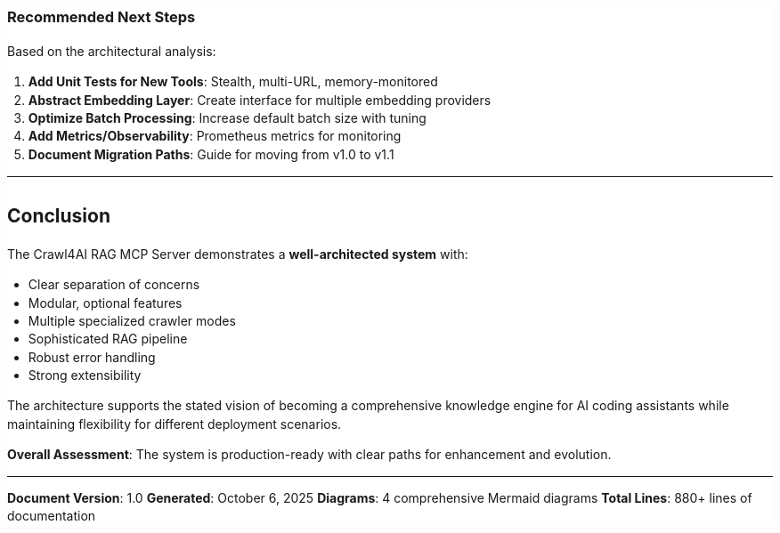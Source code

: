 ### Recommended Next Steps

Based on the architectural analysis:

1. **Add Unit Tests for New Tools**: Stealth, multi-URL, memory-monitored
2. **Abstract Embedding Layer**: Create interface for multiple embedding providers
3. **Optimize Batch Processing**: Increase default batch size with tuning
4. **Add Metrics/Observability**: Prometheus metrics for monitoring
5. **Document Migration Paths**: Guide for moving from v1.0 to v1.1

---

## Conclusion

The Crawl4AI RAG MCP Server demonstrates a **well-architected system** with:

- Clear separation of concerns
- Modular, optional features
- Multiple specialized crawler modes
- Sophisticated RAG pipeline
- Robust error handling
- Strong extensibility

The architecture supports the stated vision of becoming a comprehensive knowledge engine for AI coding assistants while maintaining flexibility for different deployment scenarios.

**Overall Assessment**: The system is production-ready with clear paths for enhancement and evolution.

---

**Document Version**: 1.0
**Generated**: October 6, 2025
**Diagrams**: 4 comprehensive Mermaid diagrams
**Total Lines**: 880+ lines of documentation
